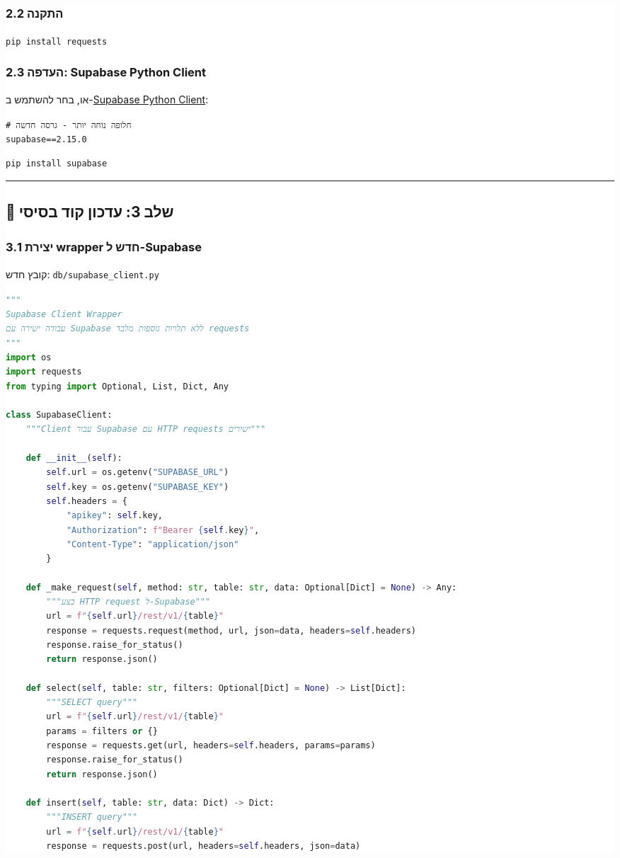 ### 2.2 התקנה
```bash
pip install requests
```

### 2.3 העדפה: Supabase Python Client
או, בחר להשתמש ב-[Supabase Python Client](https://github.com/supabase/supabase-py):

```txt
# חלופה נוחה יותר - גרסה חדשה
supabase==2.15.0
```

```bash
pip install supabase
```

---

## 📝 שלב 3: עדכון קוד בסיסי

### 3.1 יצירת wrapper חדש ל-Supabase

קובץ חדש: `db/supabase_client.py`

```python
"""
Supabase Client Wrapper
עבודה ישירה עם Supabase ללא תלויות נוספות מלבד requests
"""
import os
import requests
from typing import Optional, List, Dict, Any

class SupabaseClient:
    """Client עבור Supabase עם HTTP requests ישירים"""
    
    def __init__(self):
        self.url = os.getenv("SUPABASE_URL")
        self.key = os.getenv("SUPABASE_KEY")
        self.headers = {
            "apikey": self.key,
            "Authorization": f"Bearer {self.key}",
            "Content-Type": "application/json"
        }
    
    def _make_request(self, method: str, table: str, data: Optional[Dict] = None) -> Any:
        """בצע HTTP request ל-Supabase"""
        url = f"{self.url}/rest/v1/{table}"
        response = requests.request(method, url, json=data, headers=self.headers)
        response.raise_for_status()
        return response.json()
    
    def select(self, table: str, filters: Optional[Dict] = None) -> List[Dict]:
        """SELECT query"""
        url = f"{self.url}/rest/v1/{table}"
        params = filters or {}
        response = requests.get(url, headers=self.headers, params=params)
        response.raise_for_status()
        return response.json()
    
    def insert(self, table: str, data: Dict) -> Dict:
        """INSERT query"""
        url = f"{self.url}/rest/v1/{table}"
        response = requests.post(url, headers=self.headers, json=data)
```